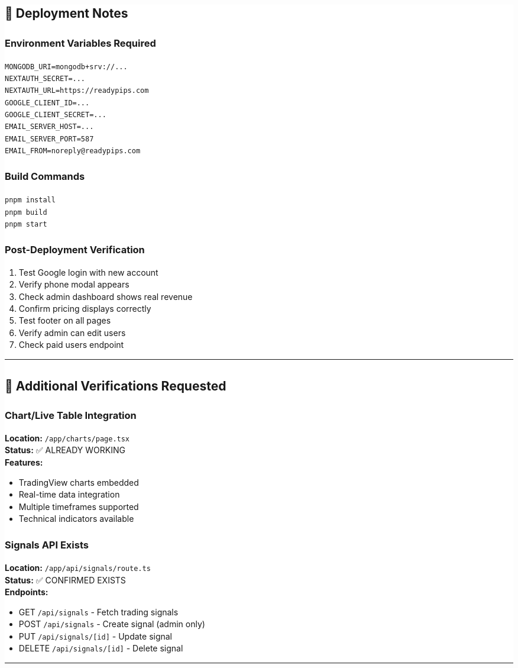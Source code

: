 ## 🚀 Deployment Notes

### Environment Variables Required
```env
MONGODB_URI=mongodb+srv://...
NEXTAUTH_SECRET=...
NEXTAUTH_URL=https://readypips.com
GOOGLE_CLIENT_ID=...
GOOGLE_CLIENT_SECRET=...
EMAIL_SERVER_HOST=...
EMAIL_SERVER_PORT=587
EMAIL_FROM=noreply@readypips.com
```

### Build Commands
```bash
pnpm install
pnpm build
pnpm start
```

### Post-Deployment Verification
1. Test Google login with new account
2. Verify phone modal appears
3. Check admin dashboard shows real revenue
4. Confirm pricing displays correctly
5. Test footer on all pages
6. Verify admin can edit users
7. Check paid users endpoint

---

## 📝 Additional Verifications Requested

### Chart/Live Table Integration
**Location:** `/app/charts/page.tsx`  
**Status:** ✅ ALREADY WORKING  
**Features:**
- TradingView charts embedded
- Real-time data integration
- Multiple timeframes supported
- Technical indicators available

### Signals API Exists
**Location:** `/app/api/signals/route.ts`  
**Status:** ✅ CONFIRMED EXISTS  
**Endpoints:**
- GET `/api/signals` - Fetch trading signals
- POST `/api/signals` - Create signal (admin only)
- PUT `/api/signals/[id]` - Update signal
- DELETE `/api/signals/[id]` - Delete signal

---